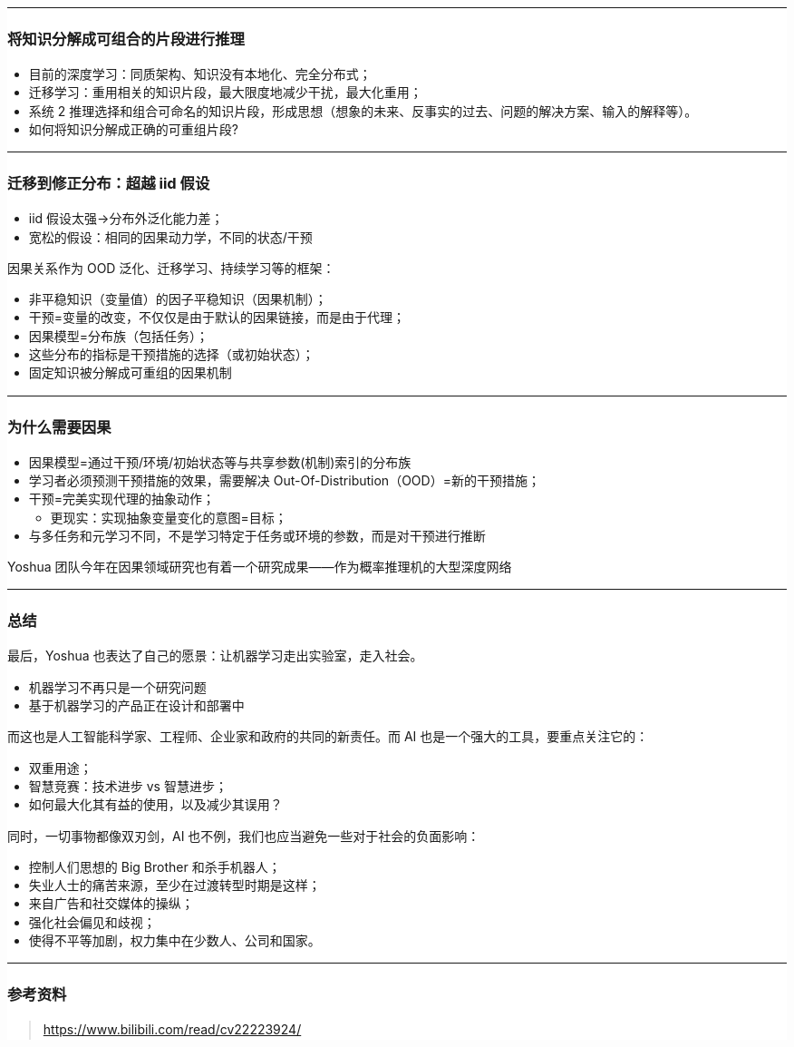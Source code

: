 ***

### 将知识分解成可组合的片段进行推理

- 目前的深度学习：同质架构、知识没有本地化、完全分布式；
- 迁移学习：重用相关的知识片段，最大限度地减少干扰，最大化重用；
- 系统 2 推理选择和组合可命名的知识片段，形成思想（想象的未来、反事实的过去、问题的解决方案、输入的解释等）。
- 如何将知识分解成正确的可重组片段?

***

### 迁移到修正分布：超越 iid 假设

- iid 假设太强→分布外泛化能力差；
- 宽松的假设：相同的因果动力学，不同的状态/干预

因果关系作为 OOD 泛化、迁移学习、持续学习等的框架：

- 非平稳知识（变量值）的因子平稳知识（因果机制）；
- 干预=变量的改变，不仅仅是由于默认的因果链接，而是由于代理；
- 因果模型=分布族（包括任务）；
- 这些分布的指标是干预措施的选择（或初始状态）；
- 固定知识被分解成可重组的因果机制

***

### 为什么需要因果

- 因果模型=通过干预/环境/初始状态等与共享参数(机制)索引的分布族
- 学习者必须预测干预措施的效果，需要解决 Out-Of-Distribution（OOD）=新的干预措施；
- 干预=完美实现代理的抽象动作；
    - 更现实：实现抽象变量变化的意图=目标；
- 与多任务和元学习不同，不是学习特定于任务或环境的参数，而是对干预进行推断

Yoshua 团队今年在因果领域研究也有着一个研究成果——作为概率推理机的大型深度网络

***

### 总结

最后，Yoshua 也表达了自己的愿景：让机器学习走出实验室，走入社会。

- 机器学习不再只是一个研究问题
- 基于机器学习的产品正在设计和部署中

而这也是人工智能科学家、工程师、企业家和政府的共同的新责任。而 AI 也是一个强大的工具，要重点关注它的：

- 双重用途；
- 智慧竞赛：技术进步 vs 智慧进步；
- 如何最大化其有益的使用，以及减少其误用？

同时，一切事物都像双刃剑，AI 也不例，我们也应当避免一些对于社会的负面影响：

- 控制人们思想的 Big Brother 和杀手机器人；
- 失业人士的痛苦来源，至少在过渡转型时期是这样；
- 来自广告和社交媒体的操纵；
- 强化社会偏见和歧视；
- 使得不平等加剧，权力集中在少数人、公司和国家。

***

### 参考资料

> <https://www.bilibili.com/read/cv22223924/>
